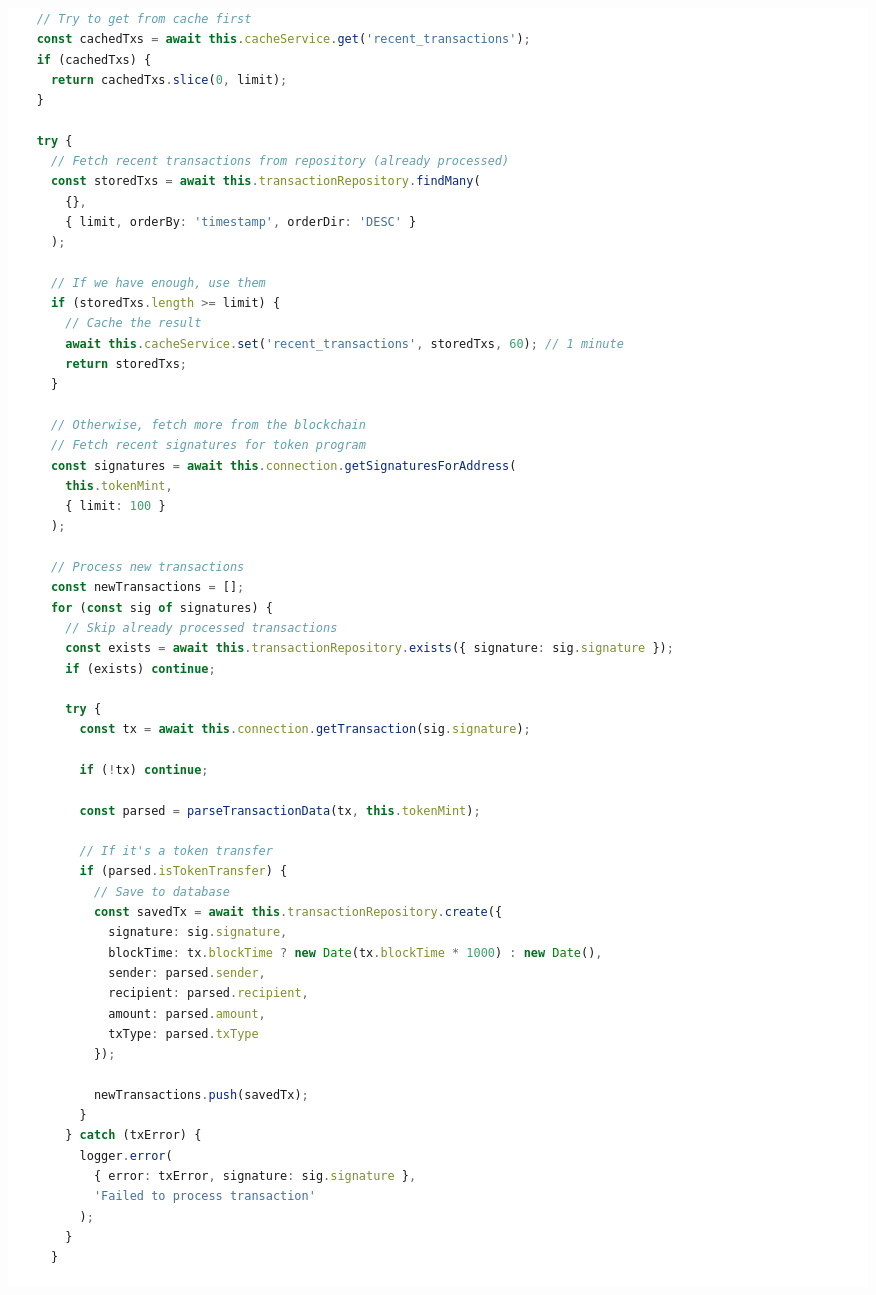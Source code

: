 ```typescript
    // Try to get from cache first
    const cachedTxs = await this.cacheService.get('recent_transactions');
    if (cachedTxs) {
      return cachedTxs.slice(0, limit);
    }
    
    try {
      // Fetch recent transactions from repository (already processed)
      const storedTxs = await this.transactionRepository.findMany(
        {},
        { limit, orderBy: 'timestamp', orderDir: 'DESC' }
      );
      
      // If we have enough, use them
      if (storedTxs.length >= limit) {
        // Cache the result
        await this.cacheService.set('recent_transactions', storedTxs, 60); // 1 minute
        return storedTxs;
      }
      
      // Otherwise, fetch more from the blockchain
      // Fetch recent signatures for token program
      const signatures = await this.connection.getSignaturesForAddress(
        this.tokenMint,
        { limit: 100 }
      );
      
      // Process new transactions
      const newTransactions = [];
      for (const sig of signatures) {
        // Skip already processed transactions
        const exists = await this.transactionRepository.exists({ signature: sig.signature });
        if (exists) continue;
        
        try {
          const tx = await this.connection.getTransaction(sig.signature);
          
          if (!tx) continue;
          
          const parsed = parseTransactionData(tx, this.tokenMint);
          
          // If it's a token transfer
          if (parsed.isTokenTransfer) {
            // Save to database
            const savedTx = await this.transactionRepository.create({
              signature: sig.signature,
              blockTime: tx.blockTime ? new Date(tx.blockTime * 1000) : new Date(),
              sender: parsed.sender,
              recipient: parsed.recipient,
              amount: parsed.amount,
              txType: parsed.txType
            });
            
            newTransactions.push(savedTx);
          }
        } catch (txError) {
          logger.error(
            { error: txError, signature: sig.signature },
            'Failed to process transaction'
          );
        }
      }
      
```